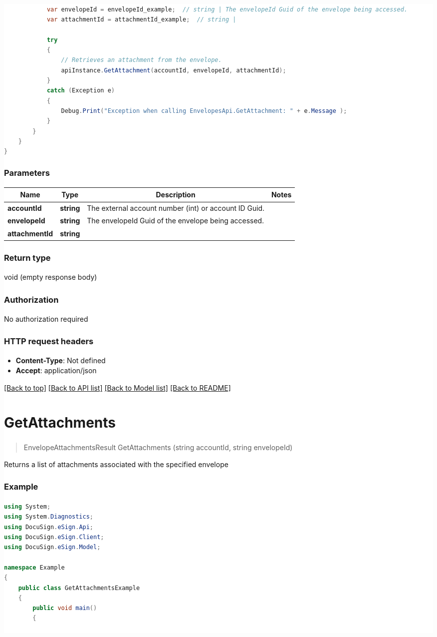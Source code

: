 ```csharp
            var envelopeId = envelopeId_example;  // string | The envelopeId Guid of the envelope being accessed.
            var attachmentId = attachmentId_example;  // string | 

            try
            {
                // Retrieves an attachment from the envelope.
                apiInstance.GetAttachment(accountId, envelopeId, attachmentId);
            }
            catch (Exception e)
            {
                Debug.Print("Exception when calling EnvelopesApi.GetAttachment: " + e.Message );
            }
        }
    }
}
```

### Parameters

Name | Type | Description  | Notes
------------- | ------------- | ------------- | -------------
 **accountId** | **string**| The external account number (int) or account ID Guid. | 
 **envelopeId** | **string**| The envelopeId Guid of the envelope being accessed. | 
 **attachmentId** | **string**|  | 

### Return type

void (empty response body)

### Authorization

No authorization required

### HTTP request headers

 - **Content-Type**: Not defined
 - **Accept**: application/json

[[Back to top]](#) [[Back to API list]](../README.md#documentation-for-api-endpoints) [[Back to Model list]](../README.md#documentation-for-models) [[Back to README]](../README.md)

<a name="getattachments"></a>
# **GetAttachments**
> EnvelopeAttachmentsResult GetAttachments (string accountId, string envelopeId)

Returns a list of attachments associated with the specified envelope

### Example
```csharp
using System;
using System.Diagnostics;
using DocuSign.eSign.Api;
using DocuSign.eSign.Client;
using DocuSign.eSign.Model;

namespace Example
{
    public class GetAttachmentsExample
    {
        public void main()
        {
            
```
